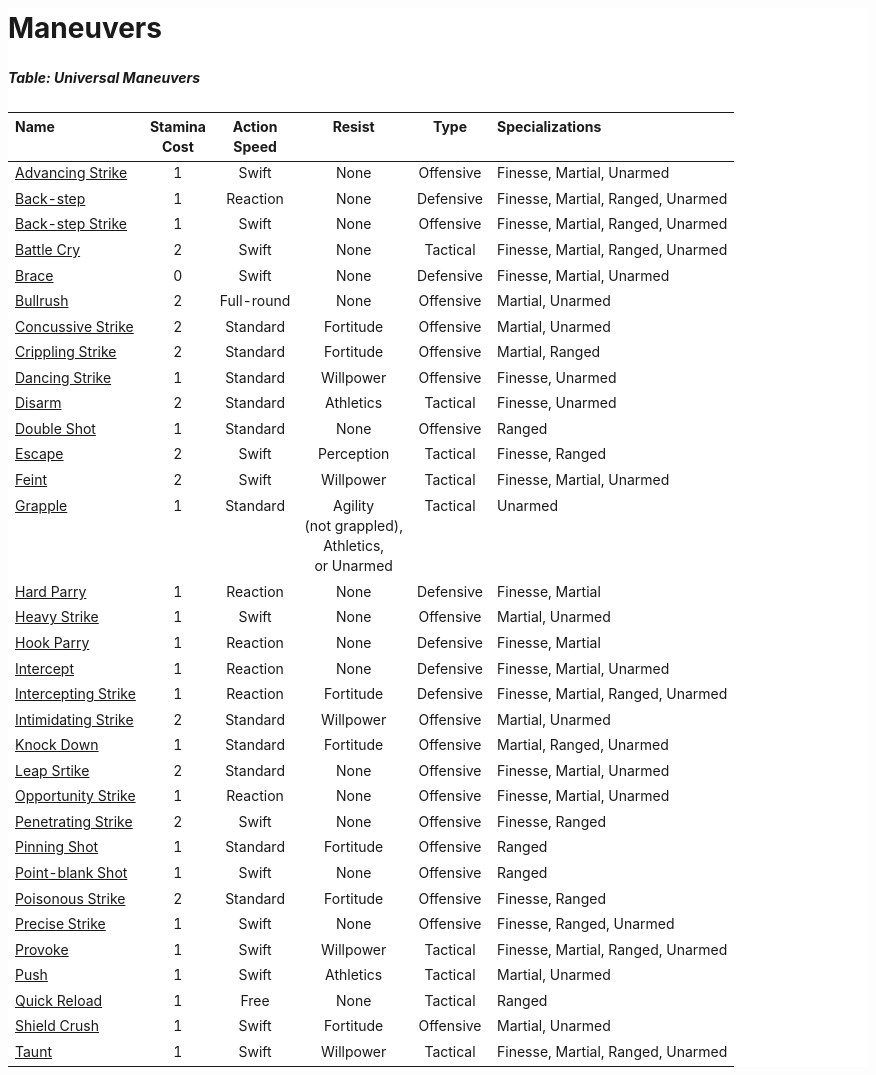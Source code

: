 # Maneuvers

##### Table: Universal Maneuvers
| Name | Stamina<br/>Cost | Action<br/>Speed | Resist | Type | Specializations |
|:-|:-:|:-:|:-:|:-:|:-|
| [Advancing Strike](#advancing-strike) | 1 | Swift | None | Offensive | Finesse, Martial, Unarmed |
| [Back-step](#back-step) | 1 | Reaction | None | Defensive | Finesse, Martial, Ranged, Unarmed |
| [Back-step Strike](#back-step-strike) | 1 | Swift | None | Offensive | Finesse, Martial, Ranged, Unarmed |
| [Battle Cry](#battle-cry) | 2 | Swift | None | Tactical | Finesse, Martial, Ranged, Unarmed |
| [Brace](#brace) | 0 | Swift | None | Defensive | Finesse, Martial, Unarmed |
| [Bullrush](#bullrush) | 2 | Full-round | None | Offensive | Martial, Unarmed |
| [Concussive Strike](#concussive-strike) | 2 | Standard | Fortitude | Offensive | Martial, Unarmed |
| [Crippling Strike](#crippling-strike) | 2 | Standard | Fortitude | Offensive | Martial, Ranged |
| [Dancing Strike](#dancing-strike) | 1 | Standard | Willpower | Offensive | Finesse, Unarmed |
| [Disarm](#disarm) | 2 | Standard | Athletics | Tactical | Finesse, Unarmed |
| [Double Shot](#double-shot) | 1 | Standard | None | Offensive | Ranged |
| [Escape](#escape) | 2 | Swift | Perception | Tactical | Finesse, Ranged |
| [Feint](#feint) | 2 | Swift | Willpower | Tactical | Finesse, Martial, Unarmed |
| [Grapple](#grapple) | 1 | Standard | Agility<br/>(not grappled),<br/>Athletics,<br/>or Unarmed | Tactical | Unarmed |
| [Hard Parry](#hard-parry) | 1 | Reaction | None | Defensive | Finesse, Martial |
| [Heavy Strike](#heavy-strike) | 1 | Swift | None | Offensive | Martial, Unarmed |
| [Hook Parry](#hook-parry) | 1 | Reaction | None | Defensive | Finesse, Martial |
| [Intercept](#intercept) | 1 | Reaction | None | Defensive | Finesse, Martial, Unarmed |
| [Intercepting Strike](#intercepting-strike) | 1 | Reaction | Fortitude | Defensive | Finesse, Martial, Ranged, Unarmed |
| [Intimidating Strike](#intimidating-strike) | 2 | Standard | Willpower | Offensive | Martial, Unarmed |
| [Knock Down](#knock-down) | 1 | Standard | Fortitude | Offensive | Martial, Ranged, Unarmed |
| [Leap Srtike](#leap-strike) | 2 | Standard | None | Offensive | Finesse, Martial, Unarmed |
| [Opportunity Strike](#opportunity-strike) | 1 | Reaction | None | Offensive | Finesse, Martial, Unarmed |
| [Penetrating Strike](#penetrating-strike) | 2 | Swift | None | Offensive | Finesse, Ranged |
| [Pinning Shot](#pinning-shot) | 1 | Standard | Fortitude | Offensive | Ranged |
| [Point-blank Shot](#point-blank-shot) | 1 | Swift | None | Offensive | Ranged |
| [Poisonous Strike](#poisonous-strike) | 2 | Standard | Fortitude | Offensive | Finesse, Ranged |
| [Precise Strike](#precise-strike) | 1 | Swift | None | Offensive | Finesse, Ranged, Unarmed |
| [Provoke](#provoke) | 1 | Swift | Willpower | Tactical | Finesse, Martial, Ranged, Unarmed |
| [Push](#push) | 1 | Swift | Athletics | Tactical | Martial, Unarmed |
| [Quick Reload](#quick-reload) | 1 | Free | None | Tactical | Ranged |
| [Shield Crush](#shield-crush) | 1 | Swift | Fortitude | Offensive | Martial, Unarmed |
| [Taunt](#taunt) | 1 | Swift | Willpower | Tactical | Finesse, Martial, Ranged, Unarmed |